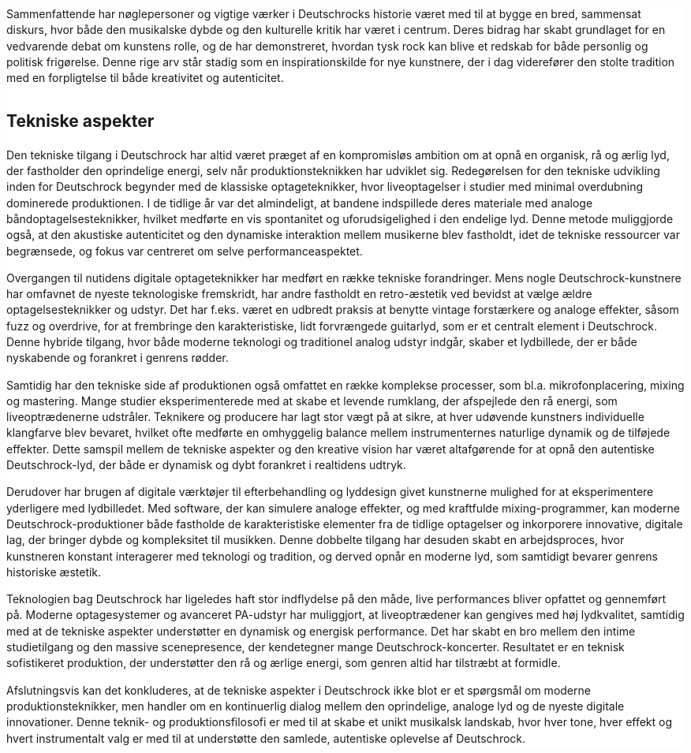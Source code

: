 Sammenfattende har nøglepersoner og vigtige værker i Deutschrocks historie været med til at bygge en bred, sammensat diskurs, hvor både den musikalske dybde og den kulturelle kritik har været i centrum. Deres bidrag har skabt grundlaget for en vedvarende debat om kunstens rolle, og de har demonstreret, hvordan tysk rock kan blive et redskab for både personlig og politisk frigørelse. Denne rige arv står stadig som en inspirationskilde for nye kunstnere, der i dag viderefører den stolte tradition med en forpligtelse til både kreativitet og autenticitet.


## Tekniske aspekter

Den tekniske tilgang i Deutschrock har altid været præget af en kompromisløs ambition om at opnå en organisk, rå og ærlig lyd, der fastholder den oprindelige energi, selv når produktionsteknikken har udviklet sig. Redegørelsen for den tekniske udvikling inden for Deutschrock begynder med de klassiske optageteknikker, hvor liveoptagelser i studier med minimal overdubning dominerede produktionen. I de tidlige år var det almindeligt, at bandene indspillede deres materiale med analoge båndoptagelsesteknikker, hvilket medførte en vis spontanitet og uforudsigelighed i den endelige lyd. Denne metode muliggjorde også, at den akustiske autenticitet og den dynamiske interaktion mellem musikerne blev fastholdt, idet de tekniske ressourcer var begrænsede, og fokus var centreret om selve performanceaspektet.

Overgangen til nutidens digitale optageteknikker har medført en række tekniske forandringer. Mens nogle Deutschrock-kunstnere har omfavnet de nyeste teknologiske fremskridt, har andre fastholdt en retro-æstetik ved bevidst at vælge ældre optagelsesteknikker og udstyr. Det har f.eks. været en udbredt praksis at benytte vintage forstærkere og analoge effekter, såsom fuzz og overdrive, for at frembringe den karakteristiske, lidt forvrængede guitarlyd, som er et centralt element i Deutschrock. Denne hybride tilgang, hvor både moderne teknologi og traditionel analog udstyr indgår, skaber et lydbillede, der er både nyskabende og forankret i genrens rødder.

Samtidig har den tekniske side af produktionen også omfattet en række komplekse processer, som bl.a. mikrofonplacering, mixing og mastering. Mange studier eksperimenterede med at skabe et levende rumklang, der afspejlede den rå energi, som liveoptrædenerne udstråler. Teknikere og producere har lagt stor vægt på at sikre, at hver udøvende kunstners individuelle klangfarve blev bevaret, hvilket ofte medførte en omhyggelig balance mellem instrumenternes naturlige dynamik og de tilføjede effekter. Dette samspil mellem de tekniske aspekter og den kreative vision har været altafgørende for at opnå den autentiske Deutschrock-lyd, der både er dynamisk og dybt forankret i realtidens udtryk.

Derudover har brugen af digitale værktøjer til efterbehandling og lyddesign givet kunstnerne mulighed for at eksperimentere yderligere med lydbilledet. Med software, der kan simulere analoge effekter, og med kraftfulde mixing-programmer, kan moderne Deutschrock-produktioner både fastholde de karakteristiske elementer fra de tidlige optagelser og inkorporere innovative, digitale lag, der bringer dybde og kompleksitet til musikken. Denne dobbelte tilgang har desuden skabt en arbejdsproces, hvor kunstneren konstant interagerer med teknologi og tradition, og derved opnår en moderne lyd, som samtidigt bevarer genrens historiske æstetik.

Teknologien bag Deutschrock har ligeledes haft stor indflydelse på den måde, live performances bliver opfattet og gennemført på. Moderne optagesystemer og avanceret PA-udstyr har muliggjort, at liveoptrædener kan gengives med høj lydkvalitet, samtidig med at de tekniske aspekter understøtter en dynamisk og energisk performance. Det har skabt en bro mellem den intime studietilgang og den massive scenepresence, der kendetegner mange Deutschrock-koncerter. Resultatet er en teknisk sofistikeret produktion, der understøtter den rå og ærlige energi, som genren altid har tilstræbt at formidle.

Afslutningsvis kan det konkluderes, at de tekniske aspekter i Deutschrock ikke blot er et spørgsmål om moderne produktionsteknikker, men handler om en kontinuerlig dialog mellem den oprindelige, analoge lyd og de nyeste digitale innovationer. Denne teknik- og produktionsfilosofi er med til at skabe et unikt musikalsk landskab, hvor hver tone, hver effekt og hvert instrumentalt valg er med til at understøtte den samlede, autentiske oplevelse af Deutschrock.
